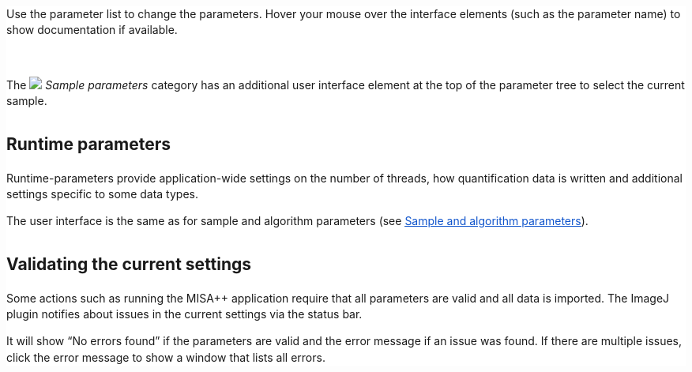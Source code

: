 </p>
<p >Use the parameter list to change the
parameters. Hover your mouse over the interface elements (such as the
parameter name) to show documentation if available.</p>
<p ><br/>

</p>
<p >The
<img src="/img/imagej/userguide_html_7e9251409421e5be.png" name="image84.png" class="inline-image" border="0"/>
<i>Sample
parameters</i> category has an additional user interface element at
the top of the parameter tree to select the current sample.</p>
<h2 class="western"><a name="_pteyx6fnqw49"></a>Runtime parameters</h2>
<p >Runtime-parameters provide
application-wide settings on the number of threads, how
quantification data is written and additional settings specific to
some data types.</p>
<p >The user interface is the same as for
sample and algorithm parameters (see <a href="#_t3htshcuyb4t"><font color="#1155cc"><u>Sample
and algorithm parameters</u></font></a>).</p>
<h2 class="western"><a name="_qyot2s350mgf"></a>Validating the
current settings</h2>
<p >Some actions such as running the MISA++
application require that all parameters are valid and all data is
imported. The ImageJ plugin notifies about issues in the current
settings via the status bar.</p>
<p >It will show “No errors found” if
the parameters are valid and the error message if an issue was found.
If there are multiple issues, click the error message to show a
window that lists all errors.</p>
